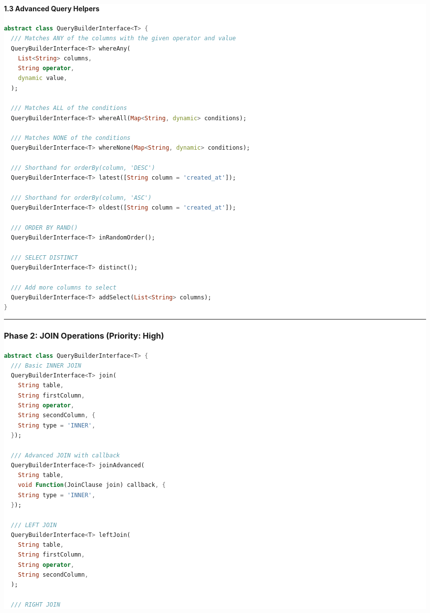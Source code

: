 #### 1.3 **Advanced Query Helpers**

```dart
abstract class QueryBuilderInterface<T> {
  /// Matches ANY of the columns with the given operator and value
  QueryBuilderInterface<T> whereAny(
    List<String> columns,
    String operator,
    dynamic value,
  );
  
  /// Matches ALL of the conditions
  QueryBuilderInterface<T> whereAll(Map<String, dynamic> conditions);
  
  /// Matches NONE of the conditions
  QueryBuilderInterface<T> whereNone(Map<String, dynamic> conditions);
  
  /// Shorthand for orderBy(column, 'DESC')
  QueryBuilderInterface<T> latest([String column = 'created_at']);
  
  /// Shorthand for orderBy(column, 'ASC')
  QueryBuilderInterface<T> oldest([String column = 'created_at']);
  
  /// ORDER BY RAND()
  QueryBuilderInterface<T> inRandomOrder();
  
  /// SELECT DISTINCT
  QueryBuilderInterface<T> distinct();
  
  /// Add more columns to select
  QueryBuilderInterface<T> addSelect(List<String> columns);
}
```

---

### Phase 2: JOIN Operations (Priority: High)

```dart
abstract class QueryBuilderInterface<T> {
  /// Basic INNER JOIN
  QueryBuilderInterface<T> join(
    String table,
    String firstColumn,
    String operator,
    String secondColumn, {
    String type = 'INNER',
  });
  
  /// Advanced JOIN with callback
  QueryBuilderInterface<T> joinAdvanced(
    String table,
    void Function(JoinClause join) callback, {
    String type = 'INNER',
  });
  
  /// LEFT JOIN
  QueryBuilderInterface<T> leftJoin(
    String table,
    String firstColumn,
    String operator,
    String secondColumn,
  );
  
  /// RIGHT JOIN
```